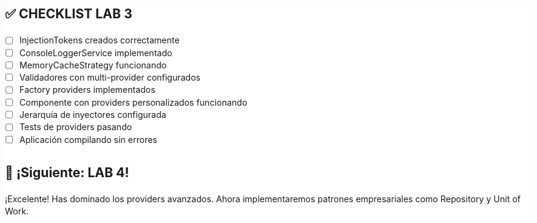 ## ✅ CHECKLIST LAB 3

- [ ] InjectionTokens creados correctamente
- [ ] ConsoleLoggerService implementado
- [ ] MemoryCacheStrategy funcionando
- [ ] Validadores con multi-provider configurados
- [ ] Factory providers implementados
- [ ] Componente con providers personalizados funcionando
- [ ] Jerarquía de inyectores configurada
- [ ] Tests de providers pasando
- [ ] Aplicación compilando sin errores

## 🎯 ¡Siguiente: LAB 4!

¡Excelente! Has dominado los providers avanzados. Ahora implementaremos patrones empresariales como Repository y Unit of Work.
